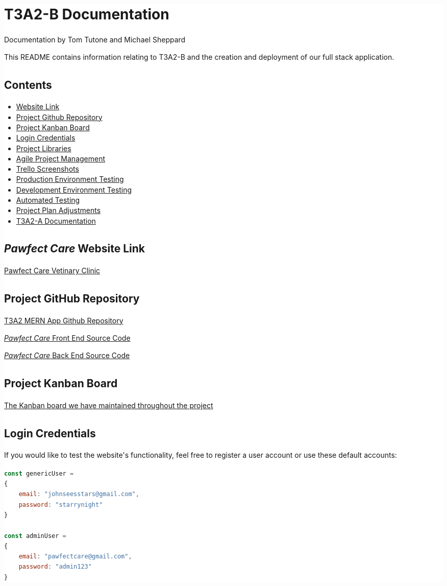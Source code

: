 # T3A2-B Documentation

Documentation by Tom Tutone and Michael Sheppard

This README contains information relating to T3A2-B and the creation and deployment of our full stack application.

## Contents

- [Website Link](#pawfect-care-website-link)
- [Project Github Repository](#project-github-repository)
- [Project Kanban Board](#project-kanban-board)
- [Login Credentials](#login-credentials)
- [Project Libraries](#project-kanban-board)
- [Agile Project Management](#agile-project-management)
- [Trello Screenshots](#trello-screenshots)
- [Production Environment Testing](#production-environment-testing)
- [Development Environment Testing](#development-environment-testing)
- [Automated Testing](#automated-testing)
- [Project Plan Adjustments](#project-plan-adjustments)
- [T3A2-A Documentation](#t3a2-a-documentation)

## _Pawfect Care_ Website Link

[Pawfect Care Vetinary Clinic](https://pawfect-care.netlify.app/)

## Project GitHub Repository

[T3A2 MERN App Github Repository](https://github.com/tthecoder15/T3A2-MERN-App/tree/main/T3A2-B)

[_Pawfect Care_ Front End Source Code](https://github.com/tthecoder15/T3A2-MERN-App/tree/main/T3A2-B/Frontend)

[_Pawfect Care_ Back End Source Code](https://github.com/tthecoder15/T3A2-MERN-App/tree/main/T3A2-B/Backend)

## Project Kanban Board

[The Kanban board we have maintained throughout the project](https://trello.com/b/dlt2E3Mm/full-stack-app)

## Login Credentials

If you would like to test the website's functionality, feel free to register a user account or use these default accounts:

```js
const genericUser =
{
    email: "johnseesstars@gmail.com",
    password: "starrynight"
}

const adminUser = 
{
    email: "pawfectcare@gmail.com",
    password: "admin123"
}
```
